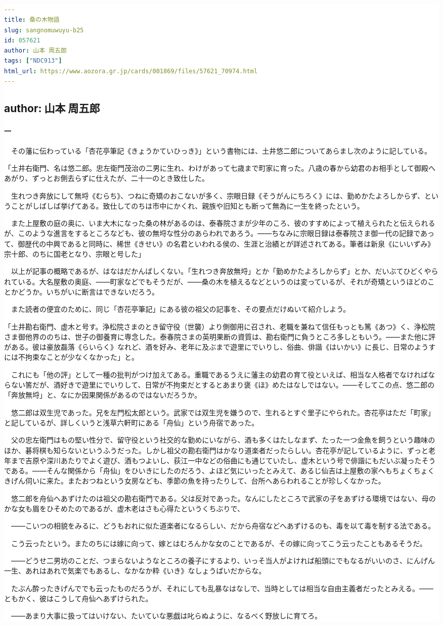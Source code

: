 ```yaml
---
title: 桑の木物語
slug: sangnomuwuyu-b25
id: 057621
author: 山本 周五郎
tags: ["NDC913"]
html_url: https://www.aozora.gr.jp/cards/001869/files/57621_70974.html
---
```


## author: 山本 周五郎

#### 一




　その藩に伝わっている「杏花亭筆記《きょうかていひっき》」という書物には、土井悠二郎についてあらまし次のように記している。

「土井右衛門、名は悠二郎。忠左衛門茂治の二男に生れ、わけがあって七歳まで町家に育った。八歳の春から幼君のお相手として御殿へあがり、ずっとお側去らずに仕えたが、二十一のとき致仕した。

　生れつき奔放にして無埒《むらち》、つねに奇矯のおこないが多く、宗眼日録《そうがんにちろく》には、勤めかたよろしからず、ということがしばしば挙げてある。致仕してのちは市中にかくれ、親族や旧知とも断って無為に一生を終ったという。

　また上屋敷の庭の奥に、いま大木になった桑の林があるのは、泰春院さまが少年のころ、彼のすすめによって植えられたと伝えられるが、このような進言をするところなども、彼の無埒な性分のあらわれであろう。――ちなみに宗眼日録は泰春院さま御一代の記録であって、御歴代の中興であると同時に、稀世《きせい》の名君といわれる侯の、生涯と治績とが詳述されてある。筆者は新泉《にいいずみ》宗十郎、のちに国老となり、宗眼と号した」

　以上が記事の概略であるが、はなはだかんばしくない。「生れつき奔放無埒」とか「勤めかたよろしからず」とか、だいぶてひどくやられている。大名屋敷の奥庭、――町家などでもそうだが、――桑の木を植えるなどというのは変っているが、それが奇矯というほどのことかどうか。いちがいに断言はできないだろう。

　また読者の便宜のために、同じ「杏花亭筆記」にある彼の祖父の記事を、その要点だけぬいて紹介しよう。

「土井勘右衛門、虚木と号す。浄松院さまのとき留守役（世襲）より側御用に召され、老職を兼ねて信任もっとも篤《あつ》く、浄松院さま御他界ののちは、世子の御養育に専念した。泰春院さまの英明果断の資質は、勘右衛門に負うところ多しともいう。――また他に評がある。彼は豪放磊落《らいらく》なれど、酒を好み、老年に及ぶまで遊里にでいりし、俗曲、俳諧《はいかい》に長じ、日常のようすには不拘束なことが少なくなかった」と。

　これにも「他の評」として一種の批判がつけ加えてある。重職であるうえに藩主の幼君の育て役といえば、相当な人格者でなければならない筈だが、酒好きで遊里にでいりして、日常が不拘束だとするとあまり褒《ほ》めたはなしではない。――そしてこの点、悠二郎の「奔放無埒」と、なにか因果関係があるのではないだろうか。

　悠二郎は双生児であった。兄を左門松太郎という。武家では双生児を嫌うので、生れるとすぐ里子にやられた。杏花亭はただ「町家」と記しているが、詳しくいうと浅草六軒町にある「舟仙」という舟宿であった。

　父の忠左衛門はもの堅い性分で、留守役という社交的な勤めにいながら、酒も多くはたしなまず、たった一つ金魚を飼うという趣味のほか、碁将棋も知らないというふうだった。しかし祖父の勘右衛門はかなり道楽者だったらしい。杏花亭が記しているように、ずっと老年まで吉原や深川あたりでよく遊び、酒もつよいし、荻江一中などの俗曲にも通じていたし、虚木という号で俳諧にもだいぶ凝ったそうである。――そんな関係から「舟仙」をひいきにしたのだろう、よほど気にいったとみえて、あるじ仙吉は上屋敷の家へもちょくちょくきげん伺いに来た。またおつねという女房なども、季節の魚を持ったりして、台所へあらわれることが珍しくなかった。

　悠二郎を舟仙へあずけたのは祖父の勘右衛門である。父は反対であった。なんにしたところで武家の子をあずける環境ではない、母のかな女も眉をひそめたのであるが、虚木老はさも心得たというくちぶりで、

　――こいつの相貌をみるに、どうもおれに似た道楽者になるらしい、だから舟宿などへあずけるのも、毒を以て毒を制する法である。

　こう云ったという。またのちには嫁に向って、嫁とはむろんかな女のことであるが、その嫁に向ってこう云ったこともあるそうだ。

　――どうせ二男坊のことだ、つまらないようなところの養子にするより、いっそ当人がよければ船頭にでもなるがいいのさ、にんげん一生、あれはあれで気楽でもあるし、なかなか粋《いき》なしょうばいだからな。

　たぶん酔ったきげんででも云ったものだろうが、それにしても乱暴なはなしで、当時としては相当な自由主義者だったとみえる。――ともかく、彼はこうして舟仙へあずけられた。

　――あまり大事に扱ってはいけない、たいていな悪戯は叱らぬように、なるべく野放しに育てろ。
